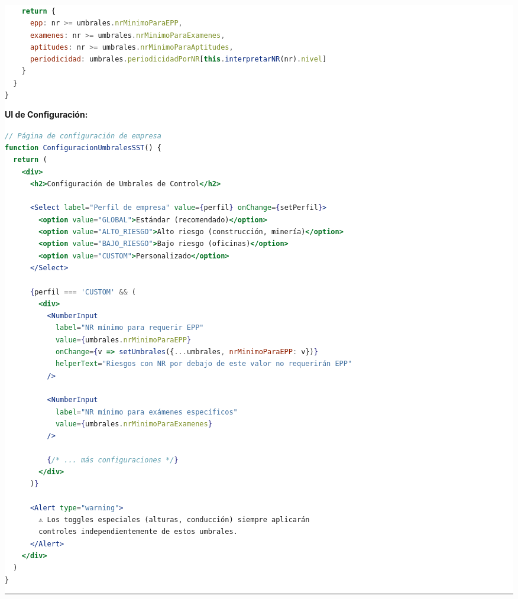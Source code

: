 ```javascript
    return {
      epp: nr >= umbrales.nrMinimoParaEPP,
      examenes: nr >= umbrales.nrMinimoParaExamenes,
      aptitudes: nr >= umbrales.nrMinimoParaAptitudes,
      periodicidad: umbrales.periodicidadPorNR[this.interpretarNR(nr).nivel]
    }
  }
}
```

**UI de Configuración:**
```jsx
// Página de configuración de empresa
function ConfiguracionUmbralesSST() {
  return (
    <div>
      <h2>Configuración de Umbrales de Control</h2>
      
      <Select label="Perfil de empresa" value={perfil} onChange={setPerfil}>
        <option value="GLOBAL">Estándar (recomendado)</option>
        <option value="ALTO_RIESGO">Alto riesgo (construcción, minería)</option>
        <option value="BAJO_RIESGO">Bajo riesgo (oficinas)</option>
        <option value="CUSTOM">Personalizado</option>
      </Select>
      
      {perfil === 'CUSTOM' && (
        <div>
          <NumberInput
            label="NR mínimo para requerir EPP"
            value={umbrales.nrMinimoParaEPP}
            onChange={v => setUmbrales({...umbrales, nrMinimoParaEPP: v})}
            helperText="Riesgos con NR por debajo de este valor no requerirán EPP"
          />
          
          <NumberInput
            label="NR mínimo para exámenes específicos"
            value={umbrales.nrMinimoParaExamenes}
          />
          
          {/* ... más configuraciones */}
        </div>
      )}
      
      <Alert type="warning">
        ⚠️ Los toggles especiales (alturas, conducción) siempre aplicarán
        controles independientemente de estos umbrales.
      </Alert>
    </div>
  )
}
```

---